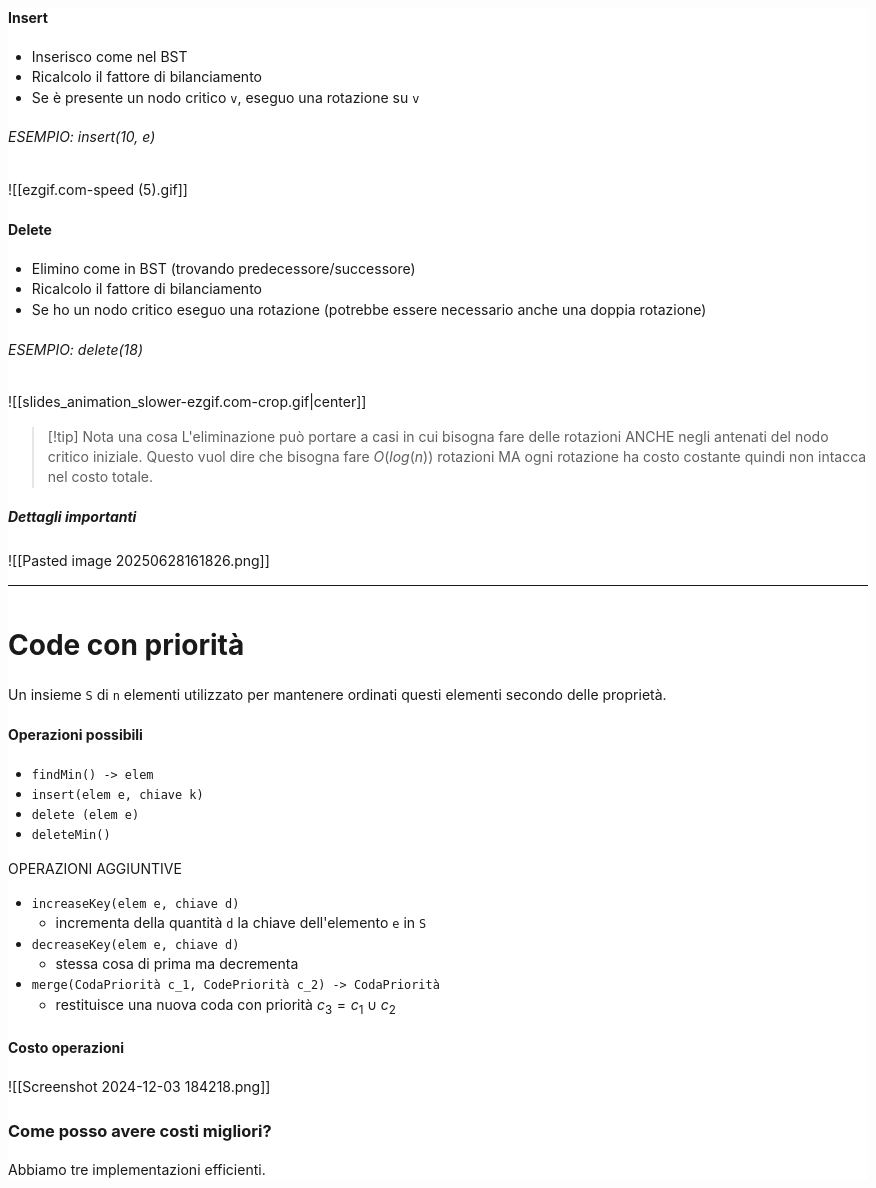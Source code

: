 #### Insert
- Inserisco come nel BST
- Ricalcolo il fattore di bilanciamento
- Se è presente un nodo critico `v`, eseguo una rotazione su `v`
###### ESEMPIO: insert(10, e)
![[ezgif.com-speed (5).gif]]

#### Delete
- Elimino come in BST (trovando predecessore/successore)
- Ricalcolo il fattore di bilanciamento
- Se ho un nodo critico eseguo una rotazione (potrebbe essere necessario anche una doppia rotazione)
###### ESEMPIO: delete(18)
![[slides_animation_slower-ezgif.com-crop.gif|center]]

>[!tip] Nota una cosa
>L'eliminazione può portare a casi in cui bisogna fare delle rotazioni ANCHE negli antenati del nodo critico iniziale.
>Questo vuol dire che bisogna fare $O(log(n))$ rotazioni MA ogni rotazione ha costo costante quindi non intacca nel costo totale.
##### Dettagli importanti
![[Pasted image 20250628161826.png]]


--- 

# Code con priorità
Un insieme `S` di `n` elementi utilizzato per mantenere ordinati questi elementi secondo delle proprietà.

#### Operazioni possibili
- `findMin() -> elem`
- `insert(elem e, chiave k)`
- `delete (elem e)`
- `deleteMin()`

OPERAZIONI AGGIUNTIVE
- `increaseKey(elem e, chiave d)`
	- incrementa della quantità `d` la chiave dell'elemento `e` in `S`
- `decreaseKey(elem e, chiave d)`
	- stessa cosa di prima ma decrementa
- `merge(CodaPriorità c_1, CodePriorità c_2) -> CodaPriorità`
	- restituisce una nuova coda con priorità $c_{3} = c_{1} \cup c_{2}$ 

#### Costo operazioni
![[Screenshot 2024-12-03 184218.png]]
### Come posso avere costi migliori?
Abbiamo tre implementazioni efficienti.
